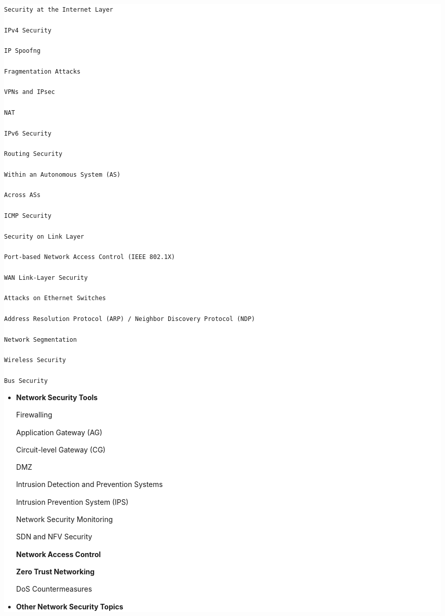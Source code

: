     Security at the Internet Layer
    
    IPv4 Security
    
    IP Spoofng
    
    Fragmentation Attacks
    
    VPNs and IPsec
    
    NAT
    
    IPv6 Security
    
    Routing Security
    
    Within an Autonomous System (AS)
    
    Across ASs 	
    
    ICMP Security 
    
    Security on Link Layer
    
    Port-based Network Access Control (IEEE 802.1X)
    
    WAN Link-Layer Security
    
    Attacks on Ethernet Switches
    
    Address Resolution Protocol (ARP) / Neighbor Discovery Protocol (NDP)
    
    Network Segmentation
    
    Wireless Security
    
    Bus Security
    
- **Network Security Tools**
    
    Firewalling
    
    Application Gateway (AG)
    
    Circuit-level Gateway (CG)
    
    DMZ
    
    Intrusion Detection and Prevention Systems
    
    Intrusion Prevention System (IPS)
    
    Network Security Monitoring
    
    SDN and NFV Security 
    
    **Network Access Control**
    
    **Zero Trust Networking** 
    
    DoS Countermeasures
    
- **Other Network Security Topics**